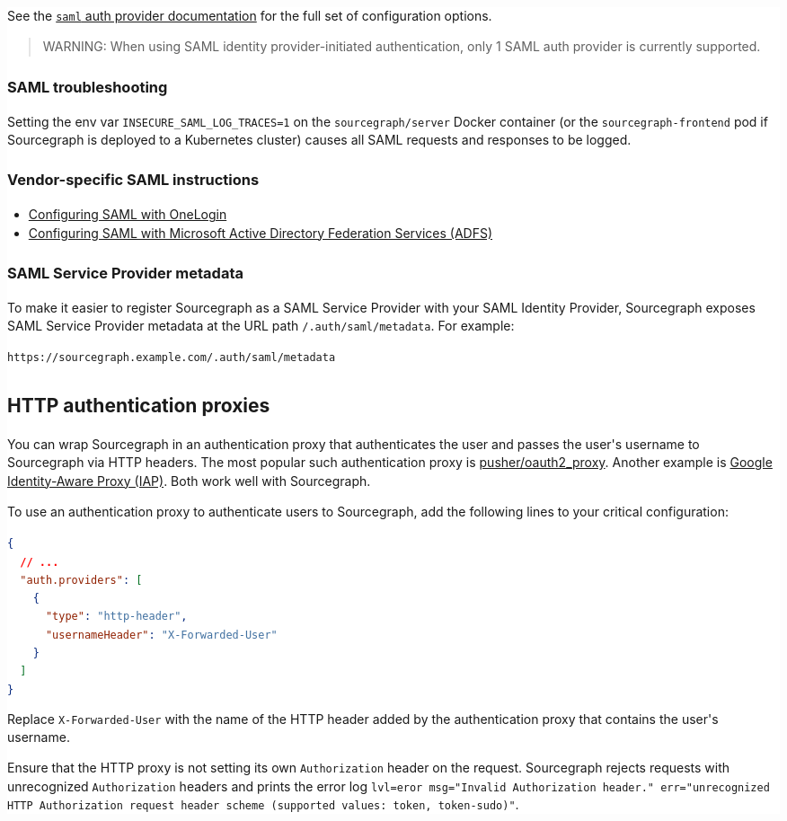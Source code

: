 See the [`saml` auth provider documentation](../config/critical_config.md#saml) for the full set of configuration options.

> WARNING: When using SAML identity provider-initiated authentication, only 1 SAML auth provider is currently supported.

### SAML troubleshooting

Setting the env var `INSECURE_SAML_LOG_TRACES=1` on the `sourcegraph/server` Docker container (or the `sourcegraph-frontend` pod if Sourcegraph is deployed to a Kubernetes cluster) causes all SAML requests and responses to be logged.

### Vendor-specific SAML instructions

- [Configuring SAML with OneLogin](saml_with_onelogin.md)
- [Configuring SAML with Microsoft Active Directory Federation Services (ADFS)](saml_with_microsoft_adfs.md)

### SAML Service Provider metadata

To make it easier to register Sourcegraph as a SAML Service Provider with your SAML Identity Provider, Sourcegraph exposes SAML Service Provider metadata at the URL path `/.auth/saml/metadata`. For example:

```
https://sourcegraph.example.com/.auth/saml/metadata
```

## HTTP authentication proxies

You can wrap Sourcegraph in an authentication proxy that authenticates the user and passes the user's username to Sourcegraph via HTTP headers. The most popular such authentication proxy is [pusher/oauth2_proxy](https://github.com/pusher/oauth2_proxy). Another example is [Google Identity-Aware Proxy (IAP)](https://cloud.google.com/iap/). Both work well with Sourcegraph.

To use an authentication proxy to authenticate users to Sourcegraph, add the following lines to your critical configuration:

```json
{
  // ...
  "auth.providers": [
    {
      "type": "http-header",
      "usernameHeader": "X-Forwarded-User"
    }
  ]
}
```

Replace `X-Forwarded-User` with the name of the HTTP header added by the authentication proxy that contains the user's username.

Ensure that the HTTP proxy is not setting its own `Authorization` header on the request. Sourcegraph rejects requests with unrecognized `Authorization` headers and prints the error log `lvl=eror msg="Invalid Authorization header." err="unrecognized HTTP Authorization request header scheme (supported values: token, token-sudo)"`.
